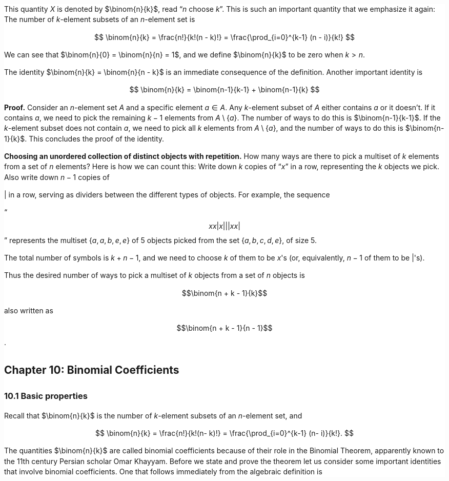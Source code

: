 This quantity $X$ is denoted by $\binom{n}{k}$, read “$n$ choose $k$”. This is such an important quantity that we emphasize it again: The number of $k$-element subsets of an $n$-element set is

$$
\binom{n}{k} = \frac{n!}{k!(n - k)!} = \frac{\prod_{i=0}^{k-1} (n - i)}{k!}
$$

We can see that $\binom{n}{0} = \binom{n}{n} = 1$, and we define $\binom{n}{k}$ to be zero when $k > n$.

The identity $\binom{n}{k} = \binom{n}{n - k}$ is an immediate consequence of the definition. Another important identity is

$$
\binom{n}{k} = \binom{n-1}{k-1} + \binom{n-1}{k}
$$

**Proof.** Consider an $n$-element set $A$ and a specific element $a \in A$. Any $k$-element subset of $A$ either contains $a$ or it doesn’t. If it contains $a$, we need to pick the remaining $k-1$ elements from $A \setminus \{a\}$. The number of ways to do this is $\binom{n-1}{k-1}$. If the $k$-element subset does not contain $a$, we need to pick all $k$ elements from $A \setminus \{a\}$, and the number of ways to do this is $\binom{n-1}{k}$. This concludes the proof of the identity.

**Choosing an unordered collection of distinct objects with repetition.** How many ways are there to pick a multiset of $k$ elements from a set of $n$ elements? Here is how we can count this: Write down $k$ copies of “$x$” in a row, representing the $k$ objects we pick. Also write down $n - 1$ copies of 

$|$ in a row, serving as dividers between the different types of objects. For example, the sequence 

“$$xx|x|||xx|$$” represents the multiset $\{a, a, b, e, e\}$ of 5 objects picked from the set $\{a, b, c, d, e\}$, of size 5.


The total number of symbols is $k + n - 1$, and we need to choose $k$ of them to be $x$'s (or, equivalently, $n - 1$ of them to be $|$'s). 

Thus the desired number of ways to pick a multiset of $k$ objects from a set of $n$ objects is 

$$\binom{n + k - 1}{k}$$ 

also written as 

$$\binom{n + k - 1}{n - 1}$$.

## Chapter 10: Binomial Coefficients
### 10.1 Basic properties

Recall that $\binom{n}{k}$ is the number of $k$-element subsets of an $n$-element set, and

$$
\binom{n}{k} = \frac{n!}{k!(n- k)!} = \frac{\prod_{i=0}^{k-1} (n- i)}{k!}.
$$

The quantities $\binom{n}{k}$ are called binomial coefficients because of their role in the Binomial Theorem, apparently known to the 11th century Persian scholar Omar Khayyam. Before we state and prove the theorem let us consider some important identities that involve binomial coefficients. One that follows immediately from the algebraic definition is
